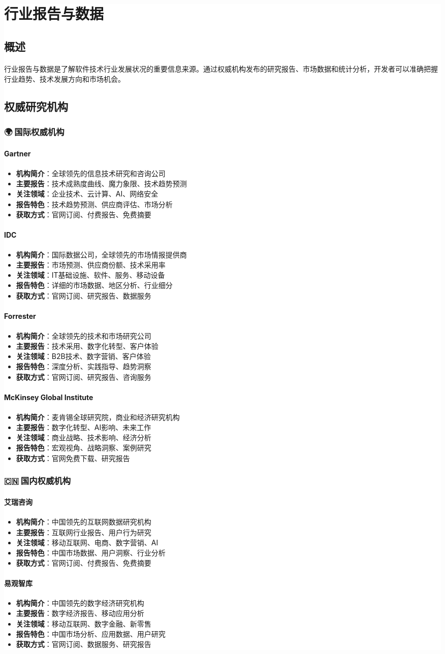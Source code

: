 # 行业报告与数据

## 概述

行业报告与数据是了解软件技术行业发展状况的重要信息来源。通过权威机构发布的研究报告、市场数据和统计分析，开发者可以准确把握行业趋势、技术发展方向和市场机会。

## 权威研究机构

### 🌍 国际权威机构

#### **Gartner**
- **机构简介**：全球领先的信息技术研究和咨询公司
- **主要报告**：技术成熟度曲线、魔力象限、技术趋势预测
- **关注领域**：企业技术、云计算、AI、网络安全
- **报告特色**：技术趋势预测、供应商评估、市场分析
- **获取方式**：官网订阅、付费报告、免费摘要

#### **IDC**
- **机构简介**：国际数据公司，全球领先的市场情报提供商
- **主要报告**：市场预测、供应商份额、技术采用率
- **关注领域**：IT基础设施、软件、服务、移动设备
- **报告特色**：详细的市场数据、地区分析、行业细分
- **获取方式**：官网订阅、研究报告、数据服务

#### **Forrester**
- **机构简介**：全球领先的技术和市场研究公司
- **主要报告**：技术采用、数字化转型、客户体验
- **关注领域**：B2B技术、数字营销、客户体验
- **报告特色**：深度分析、实践指导、趋势洞察
- **获取方式**：官网订阅、研究报告、咨询服务

#### **McKinsey Global Institute**
- **机构简介**：麦肯锡全球研究院，商业和经济研究机构
- **主要报告**：数字化转型、AI影响、未来工作
- **关注领域**：商业战略、技术影响、经济分析
- **报告特色**：宏观视角、战略洞察、案例研究
- **获取方式**：官网免费下载、研究报告

### 🇨🇳 国内权威机构

#### **艾瑞咨询**
- **机构简介**：中国领先的互联网数据研究机构
- **主要报告**：互联网行业报告、用户行为研究
- **关注领域**：移动互联网、电商、数字营销、AI
- **报告特色**：中国市场数据、用户洞察、行业分析
- **获取方式**：官网订阅、付费报告、免费摘要

#### **易观智库**
- **机构简介**：中国领先的数字经济研究机构
- **主要报告**：数字经济报告、移动应用分析
- **关注领域**：移动互联网、数字金融、新零售
- **报告特色**：中国市场分析、应用数据、用户研究
- **获取方式**：官网订阅、数据服务、研究报告
